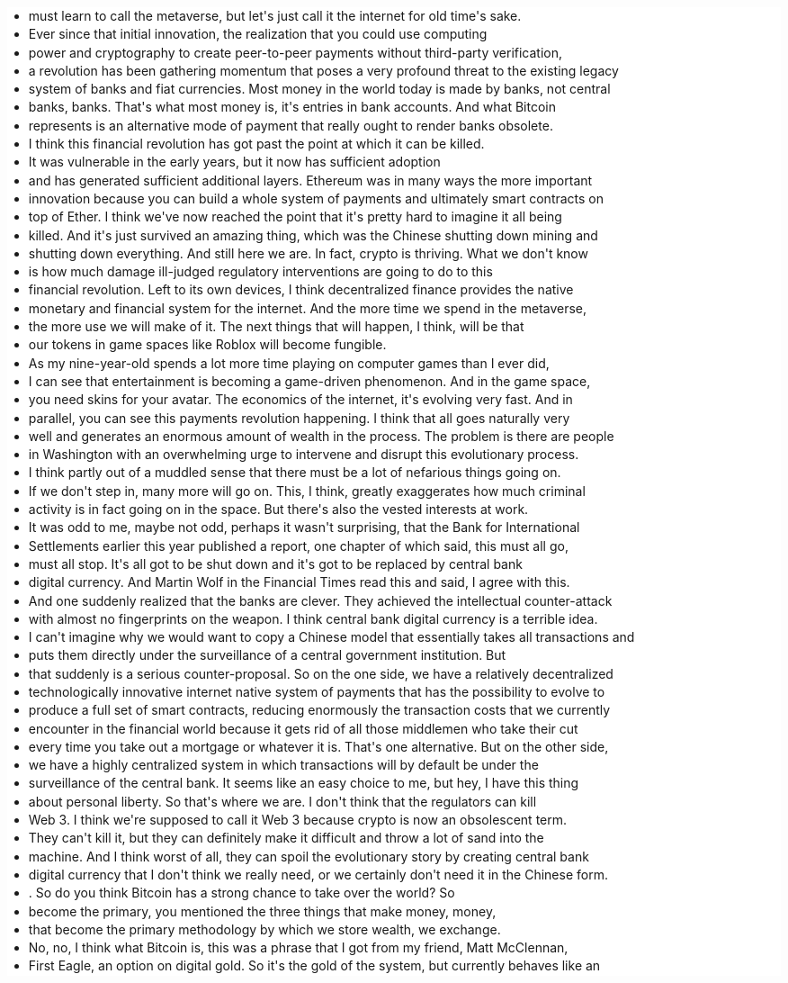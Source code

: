 *  must learn to call the metaverse, but let's just call it the internet for old time's sake.
*  Ever since that initial innovation, the realization that you could use computing
*  power and cryptography to create peer-to-peer payments without third-party verification,
*  a revolution has been gathering momentum that poses a very profound threat to the existing legacy
*  system of banks and fiat currencies. Most money in the world today is made by banks, not central
*  banks, banks. That's what most money is, it's entries in bank accounts. And what Bitcoin
*  represents is an alternative mode of payment that really ought to render banks obsolete.
*  I think this financial revolution has got past the point at which it can be killed.
*  It was vulnerable in the early years, but it now has sufficient adoption
*  and has generated sufficient additional layers. Ethereum was in many ways the more important
*  innovation because you can build a whole system of payments and ultimately smart contracts on
*  top of Ether. I think we've now reached the point that it's pretty hard to imagine it all being
*  killed. And it's just survived an amazing thing, which was the Chinese shutting down mining and
*  shutting down everything. And still here we are. In fact, crypto is thriving. What we don't know
*  is how much damage ill-judged regulatory interventions are going to do to this
*  financial revolution. Left to its own devices, I think decentralized finance provides the native
*  monetary and financial system for the internet. And the more time we spend in the metaverse,
*  the more use we will make of it. The next things that will happen, I think, will be that
*  our tokens in game spaces like Roblox will become fungible.
*  As my nine-year-old spends a lot more time playing on computer games than I ever did,
*  I can see that entertainment is becoming a game-driven phenomenon. And in the game space,
*  you need skins for your avatar. The economics of the internet, it's evolving very fast. And in
*  parallel, you can see this payments revolution happening. I think that all goes naturally very
*  well and generates an enormous amount of wealth in the process. The problem is there are people
*  in Washington with an overwhelming urge to intervene and disrupt this evolutionary process.
*  I think partly out of a muddled sense that there must be a lot of nefarious things going on.
*  If we don't step in, many more will go on. This, I think, greatly exaggerates how much criminal
*  activity is in fact going on in the space. But there's also the vested interests at work.
*  It was odd to me, maybe not odd, perhaps it wasn't surprising, that the Bank for International
*  Settlements earlier this year published a report, one chapter of which said, this must all go,
*  must all stop. It's all got to be shut down and it's got to be replaced by central bank
*  digital currency. And Martin Wolf in the Financial Times read this and said, I agree with this.
*  And one suddenly realized that the banks are clever. They achieved the intellectual counter-attack
*  with almost no fingerprints on the weapon. I think central bank digital currency is a terrible idea.
*  I can't imagine why we would want to copy a Chinese model that essentially takes all transactions and
*  puts them directly under the surveillance of a central government institution. But
*  that suddenly is a serious counter-proposal. So on the one side, we have a relatively decentralized
*  technologically innovative internet native system of payments that has the possibility to evolve to
*  produce a full set of smart contracts, reducing enormously the transaction costs that we currently
*  encounter in the financial world because it gets rid of all those middlemen who take their cut
*  every time you take out a mortgage or whatever it is. That's one alternative. But on the other side,
*  we have a highly centralized system in which transactions will by default be under the
*  surveillance of the central bank. It seems like an easy choice to me, but hey, I have this thing
*  about personal liberty. So that's where we are. I don't think that the regulators can kill
*  Web 3. I think we're supposed to call it Web 3 because crypto is now an obsolescent term.
*  They can't kill it, but they can definitely make it difficult and throw a lot of sand into the
*  machine. And I think worst of all, they can spoil the evolutionary story by creating central bank
*  digital currency that I don't think we really need, or we certainly don't need it in the Chinese form.
*  . So do you think Bitcoin has a strong chance to take over the world? So
*  become the primary, you mentioned the three things that make money, money,
*  that become the primary methodology by which we store wealth, we exchange.
*  No, no, I think what Bitcoin is, this was a phrase that I got from my friend, Matt McClennan,
*  First Eagle, an option on digital gold. So it's the gold of the system, but currently behaves like an